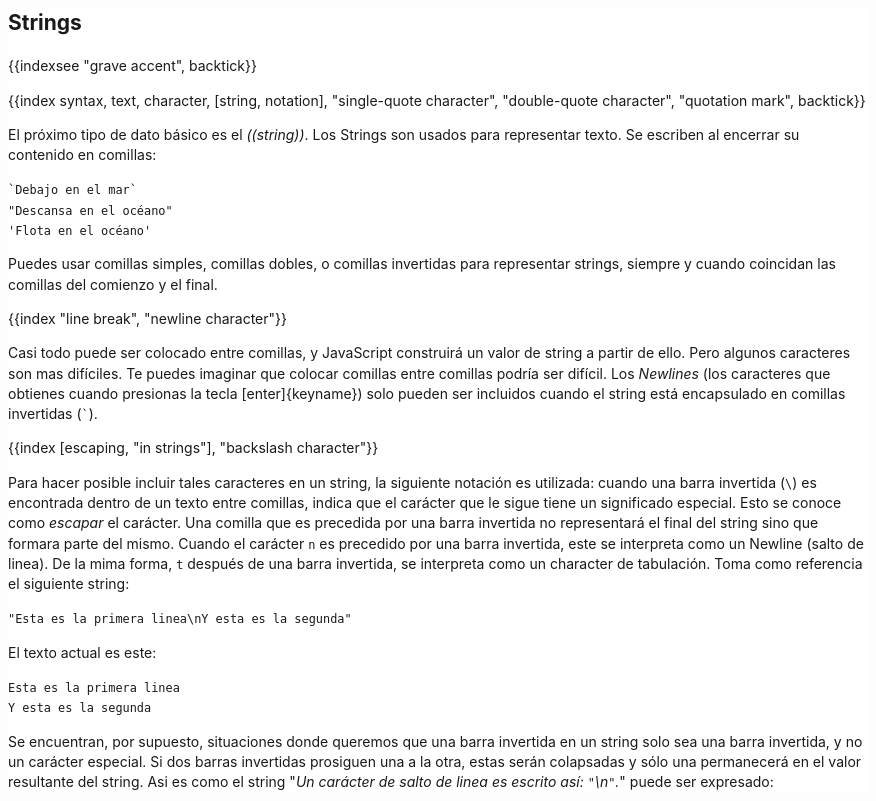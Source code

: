 ## Strings

{{indexsee "grave accent", backtick}}

{{index syntax, text, character, [string, notation], "single-quote character", "double-quote character", "quotation mark", backtick}}

El próximo tipo de dato básico es el _((string))_. Los Strings
son usados para representar texto. Se escriben al encerrar su contenido
en comillas:

```
`Debajo en el mar`
"Descansa en el océano"
'Flota en el océano'
```

Puedes usar comillas simples, comillas dobles, o comillas invertidas
para representar strings, siempre y cuando coincidan las comillas del comienzo
y el final.

{{index "line break", "newline character"}}

Casi todo puede ser colocado entre comillas, y JavaScript construirá
un valor de string a partir de ello. Pero algunos caracteres son mas difíciles.
Te puedes imaginar que colocar comillas entre comillas podría ser difícil.
Los _Newlines_ (los caracteres que obtienes cuando presionas la tecla [enter]{keyname})
solo pueden ser incluidos cuando el string está encapsulado en comillas
invertidas (`` ` ``).

{{index [escaping, "in strings"], "backslash character"}}

Para hacer posible incluir tales caracteres en un string, la siguiente
notación es utilizada: cuando una barra invertida (`\`) es encontrada dentro de
un texto entre comillas, indica que el carácter que le sigue tiene un
significado especial. Esto se conoce como _escapar_ el carácter.
Una comilla que es precedida por una barra invertida no representará
el final del string sino que formara parte del mismo. Cuando el
carácter `n` es precedido por una barra invertida, este se interpreta
como un Newline (salto de linea). De la mima forma, `t` después de una barra
invertida, se interpreta como un character de tabulación.
Toma como referencia el siguiente string:

```
"Esta es la primera linea\nY esta es la segunda"
```

El texto actual es este:

```{lang: null}
Esta es la primera linea
Y esta es la segunda
```

Se encuentran, por supuesto, situaciones donde queremos que una barra
invertida en un string solo sea una barra invertida, y no un carácter
especial. Si dos barras invertidas prosiguen una a la otra, estas serán
colapsadas y sólo una permanecerá en el valor resultante del string.
Asi es como el string "_Un carácter de salto de linea es escrito
así: `"`\n`"`._" puede ser expresado:
